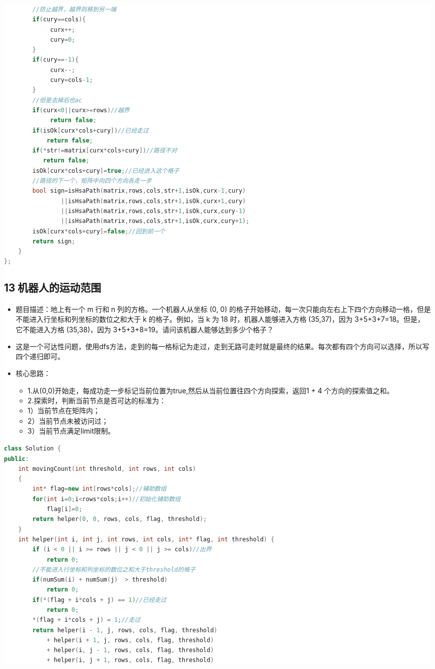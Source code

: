```c++
        //防止越界，越界则移到另一端
        if(cury==cols){
             curx++;
             cury=0;
        }
        if(cury==-1){
             curx--;
             cury=cols-1;
        }
        //但是去掉后也ac
        if(curx<0||curx>=rows)//越界
             return false;
        if(isOk[curx*cols+cury])//已经走过
            return false;
        if(*str!=matrix[curx*cols+cury])//路径不对
           return false;
        isOk[curx*cols+cury]=true;//已经进入这个格子
        //路径的下一个，矩阵中向四个方向各走一步
        bool sign=isHsaPath(matrix,rows,cols,str+1,isOk,curx-1,cury)
                ||isHsaPath(matrix,rows,cols,str+1,isOk,curx+1,cury)
                ||isHsaPath(matrix,rows,cols,str+1,isOk,curx,cury-1)
                ||isHsaPath(matrix,rows,cols,str+1,isOk,curx,cury+1);
        isOk[curx*cols+cury]=false;//回到前一个
        return sign;
    }
};
```

## 13 机器人的运动范围

- 题目描述：地上有一个 m 行和 n 列的方格。一个机器人从坐标 (0, 0) 的格子开始移动，每一次只能向左右上下四个方向移动一格，但是不能进入行坐标和列坐标的数位之和大于 k 的格子。例如，当 k 为 18 时，机器人能够进入方格 (35,37)，因为 3+5+3+7=18。但是，它不能进入方格 (35,38)，因为 3+5+3+8=19。请问该机器人能够达到多少个格子？

- 这是一个可达性问题，使用dfs方法，走到的每一格标记为走过，走到无路可走时就是最终的结果。每次都有四个方向可以选择，所以写四个递归即可。
- 核心思路：
  - 1.从(0,0)开始走，每成功走一步标记当前位置为true,然后从当前位置往四个方向探索，返回1 + 4 个方向的探索值之和。
  - 2.探索时，判断当前节点是否可达的标准为：
  - 1）当前节点在矩阵内；
  - 2）当前节点未被访问过；
  - 3）当前节点满足limit限制。

```c++
class Solution {
public:
    int movingCount(int threshold, int rows, int cols)
    {
        int* flag=new int[rows*cols];//辅助数组
        for(int i=0;i<rows*cols;i++)//初始化辅助数组
            flag[i]=0;
        return helper(0, 0, rows, cols, flag, threshold);
    }
    int helper(int i, int j, int rows, int cols, int* flag, int threshold) {
        if (i < 0 || i >= rows || j < 0 || j >= cols)//出界
            return 0;
        //不能进入行坐标和列坐标的数位之和大于threshold的格子
        if(numSum(i) + numSum(j)  > threshold)
            return 0;
        if(*(flag + i*cols + j) == 1)//已经走过
            return 0;
        *(flag + i*cols + j) = 1;//走过
        return helper(i - 1, j, rows, cols, flag, threshold)
            + helper(i + 1, j, rows, cols, flag, threshold)
            + helper(i, j - 1, rows, cols, flag, threshold)
            + helper(i, j + 1, rows, cols, flag, threshold)
```